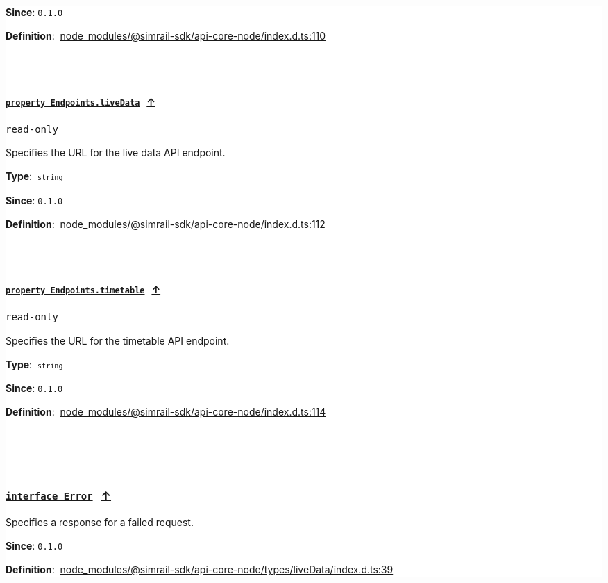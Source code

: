 **Since**: `0.1.0`

**Definition**:&nbsp;&nbsp;[node_modules/@simrail-sdk/api-core-node/index.d.ts:110][api-reference-node_modules/@simrail-sdk/api-core-node/index.d.ts]

<br/>
<br/>

#### [`property Endpoints.liveData`][api-reference-node_modules/@simrail-sdk/api-core-node/index.d.ts~Endpoints.liveData]&nbsp;&nbsp;&nbsp;[&uarr;][api-reference]

[api-reference-node_modules/@simrail-sdk/api-core-node/index.d.ts~Endpoints.liveData]: #property-endpointslivedata&nbsp;&nbsp;&nbsp;&uarr; "View property Endpoints.liveData"

<kbd>read-only</kbd>

Specifies the URL for the live data API endpoint.

**Type**:&nbsp;&nbsp;<code>`string`</code>

**Since**: `0.1.0`

**Definition**:&nbsp;&nbsp;[node_modules/@simrail-sdk/api-core-node/index.d.ts:112][api-reference-node_modules/@simrail-sdk/api-core-node/index.d.ts]

<br/>

<br/>

#### [`property Endpoints.timetable`][api-reference-node_modules/@simrail-sdk/api-core-node/index.d.ts~Endpoints.timetable]&nbsp;&nbsp;&nbsp;[&uarr;][api-reference]

[api-reference-node_modules/@simrail-sdk/api-core-node/index.d.ts~Endpoints.timetable]: #property-endpointstimetable&nbsp;&nbsp;&nbsp;&uarr; "View property Endpoints.timetable"

<kbd>read-only</kbd>

Specifies the URL for the timetable API endpoint.

**Type**:&nbsp;&nbsp;<code>`string`</code>

**Since**: `0.1.0`

**Definition**:&nbsp;&nbsp;[node_modules/@simrail-sdk/api-core-node/index.d.ts:114][api-reference-node_modules/@simrail-sdk/api-core-node/index.d.ts]

<br/>

<br/>

<br/>

### [`interface Error`][api-reference-node_modules/@simrail-sdk/api-core-node/types/liveData/index.d.ts~Error]&nbsp;&nbsp;&nbsp;[&uarr;][api-reference]

[api-reference-node_modules/@simrail-sdk/api-core-node/types/liveData/index.d.ts~Error]: #interface-error&nbsp;&nbsp;&nbsp;&uarr; "View interface Error"

Specifies a response for a failed request.

**Since**: `0.1.0`

**Definition**:&nbsp;&nbsp;[node_modules/@simrail-sdk/api-core-node/types/liveData/index.d.ts:39][api-reference-node_modules/@simrail-sdk/api-core-node/types/liveData/index.d.ts]


[usage-details]: #usage-details "View Usage details"
[installation]: #installation "View Installation"
[examples]: #examples "View Examples"
[simple-api-usage]: #simple-api-usage "View Simple API usage"
[automatic-updates]: #automatic-updates "View Automatic updates"
[handling-events]: #handling-events "View Handling events"
[working-with-result-caching]: #working-with-result-caching "View Working with result caching"
[providing-a-custom-core-api-class]: #providing-a-custom-core-api-class "View Providing a (custom) Core API class"
[api-reference]: #api-reference "View API reference"
[api-reference-@simrail-sdk/api]: @simrail-sdk/api "View module \"@simrail-sdk/api\""
[api-reference-index]: index "View module \"index\""
[api-reference-index.d.ts]: index.d.ts "View module \"index.d.ts\""
[api-reference-node_modules/@simrail-sdk/api-core-node/index.d.ts]: node_modules/@simrail-sdk/api-core-node/index.d.ts "View module \"node_modules/@simrail-sdk/api-core-node/index.d.ts\""
[api-reference-node_modules/@simrail-sdk/api-core-node/types/liveData/index.d.ts]: node_modules/@simrail-sdk/api-core-node/types/liveData/index.d.ts "View module \"node_modules/@simrail-sdk/api-core-node/types/liveData/index.d.ts\""
[api-reference-node_modules/@simrail-sdk/api-core-node/types/timetable/index.d.ts]: node_modules/@simrail-sdk/api-core-node/types/timetable/index.d.ts "View module \"node_modules/@simrail-sdk/api-core-node/types/timetable/index.d.ts\""
[api-reference-index.ts]: index.ts "View module \"index.ts\""
[api-reference-index.ts~Api]: #class-api&nbsp;&nbsp;&nbsp;&uarr; "View class Api"
[api-reference-index.ts~Api.constructor0]: #new-apiconstructorconfig&nbsp;&nbsp;&nbsp;&uarr; "View new Api.constructor()"
[api-reference-index.ts~Api.autoUpdateServer]: #property-apiautoupdateserver&nbsp;&nbsp;&nbsp;&uarr; "View property Api.autoUpdateServer"
[api-reference-index.ts~Api.config]: #property-apiconfig&nbsp;&nbsp;&nbsp;&uarr; "View property Api.config"
[api-reference-index.ts~Api.core]: #property-apicore&nbsp;&nbsp;&nbsp;&uarr; "View property Api.core"
[api-reference-index.ts~Api.events]: #property-apievents&nbsp;&nbsp;&nbsp;&uarr; "View property Api.events"
[api-reference-index.ts~Api.autoUpdate]: #property-apiautoupdate&nbsp;&nbsp;&nbsp;&uarr; "View property Api.autoUpdate"
[api-reference-index.ts~Api.flushActiveServerCache0]: #method-apiflushactiveservercache&nbsp;&nbsp;&nbsp;&uarr; "View method Api.flushActiveServerCache()"
[api-reference-index.ts~Api.flushActiveStationCache0]: #method-apiflushactivestationcache&nbsp;&nbsp;&nbsp;&uarr; "View method Api.flushActiveStationCache()"
[api-reference-index.ts~Api.flushActiveTrainCache0]: #method-apiflushactivetraincache&nbsp;&nbsp;&nbsp;&uarr; "View method Api.flushActiveTrainCache()"
[api-reference-index.ts~Api.flushCache0]: #method-apiflushcache&nbsp;&nbsp;&nbsp;&uarr; "View method Api.flushCache()"
[api-reference-index.ts~Api.flushTimetableCache0]: #method-apiflushtimetablecache&nbsp;&nbsp;&nbsp;&uarr; "View method Api.flushTimetableCache()"
[api-reference-index.ts~Api.getActiveServer0]: #method-apigetactiveserverservercode-nocache&nbsp;&nbsp;&nbsp;&uarr; "View method Api.getActiveServer()"
[api-reference-index.ts~Api.getActiveServers0]: #method-apigetactiveserversnocache&nbsp;&nbsp;&nbsp;&uarr; "View method Api.getActiveServers()"
[api-reference-index.ts~Api.getActiveStation0]: #method-apigetactivestationservercode-stationcode-nocache&nbsp;&nbsp;&nbsp;&uarr; "View method Api.getActiveStation()"
[api-reference-index.ts~Api.getActiveStations0]: #method-apigetactivestationsservercode-nocache&nbsp;&nbsp;&nbsp;&uarr; "View method Api.getActiveStations()"
[api-reference-index.ts~Api.getActiveTrain0]: #method-apigetactivetrainservercode-trainnolocal-nocache&nbsp;&nbsp;&nbsp;&uarr; "View method Api.getActiveTrain()"
[api-reference-index.ts~Api.getActiveTrains0]: #method-apigetactivetrainsservercode-nocache&nbsp;&nbsp;&nbsp;&uarr; "View method Api.getActiveTrains()"
[api-reference-index.ts~Api.getTimetable0]: #method-apigettimetableservercode-nocache&nbsp;&nbsp;&nbsp;&uarr; "View method Api.getTimetable()"
[api-reference-index.ts~Api.getTimetable1]: #method-apigettimetableservercode-trainnolocal-nocache&nbsp;&nbsp;&nbsp;&uarr; "View method Api.getTimetable()"
[api-reference-index.ts~Api.getTimetable2]: #method-apigettimetableservercode-trainnoornocache-nocache&nbsp;&nbsp;&nbsp;&uarr; "View method Api.getTimetable()"
[api-reference-index.ts~Api.startAutoUpdates0]: #method-apistartautoupdatesautoupdateserver&nbsp;&nbsp;&nbsp;&uarr; "View method Api.startAutoUpdates()"
[api-reference-index.ts~Api.stopAutoUpdates0]: #method-apistopautoupdates&nbsp;&nbsp;&nbsp;&uarr; "View method Api.stopAutoUpdates()"
[api-reference-index.ts~DEFAULT_ACTIVE_SERVER_RETENTION]: #const-default_active_server_retention&nbsp;&nbsp;&nbsp;&uarr; "View const DEFAULT_ACTIVE_SERVER_RETENTION"
[api-reference-index.ts~DEFAULT_ACTIVE_STATION_RETENTION]: #const-default_active_station_retention&nbsp;&nbsp;&nbsp;&uarr; "View const DEFAULT_ACTIVE_STATION_RETENTION"
[api-reference-index.ts~DEFAULT_ACTIVE_TRAIN_RETENTION]: #const-default_active_train_retention&nbsp;&nbsp;&nbsp;&uarr; "View const DEFAULT_ACTIVE_TRAIN_RETENTION"
[api-reference-index.ts~DEFAULT_TIMETABLE_RETENTION]: #const-default_timetable_retention&nbsp;&nbsp;&nbsp;&uarr; "View const DEFAULT_TIMETABLE_RETENTION"
[api-reference-index.ts~VERSION]: #const-version&nbsp;&nbsp;&nbsp;&uarr; "View const VERSION"
[api-reference-node_modules/@simrail-sdk/api-core-node/types/liveData/index.d.ts~VMAX]: #const-vmax&nbsp;&nbsp;&nbsp;&uarr; "View const VMAX"
[api-reference-node_modules/@simrail-sdk/api-core-node/types/liveData/index.d.ts~VMAX_VALUE]: #const-vmax_value&nbsp;&nbsp;&nbsp;&uarr; "View const VMAX_VALUE"
[api-reference-index.ts~Type]: #enum-type&nbsp;&nbsp;&nbsp;&uarr; "View enum Type"
[api-reference-index.ts~Type.ActiveServersUpdated]: #member-typeactiveserversupdated&nbsp;&nbsp;&nbsp;&uarr; "View member Type.ActiveServersUpdated"
[api-reference-index.ts~Type.ActiveStationsUpdated]: #member-typeactivestationsupdated&nbsp;&nbsp;&nbsp;&uarr; "View member Type.ActiveStationsUpdated"
[api-reference-index.ts~Type.ActiveTrainsUpdated]: #member-typeactivetrainsupdated&nbsp;&nbsp;&nbsp;&uarr; "View member Type.ActiveTrainsUpdated"
[api-reference-index.ts~Type.AutoUpdateChanged]: #member-typeautoupdatechanged&nbsp;&nbsp;&nbsp;&uarr; "View member Type.AutoUpdateChanged"
[api-reference-index.ts~Type.TimetableUpdated]: #member-typetimetableupdated&nbsp;&nbsp;&nbsp;&uarr; "View member Type.TimetableUpdated"
[api-reference-index.ts~ActiveServer]: #interface-activeserver&nbsp;&nbsp;&nbsp;&uarr; "View interface ActiveServer"
[api-reference-index.ts~ActiveServers]: #interface-activeservers&nbsp;&nbsp;&nbsp;&uarr; "View interface ActiveServers"
[api-reference-index.ts~ActiveServers.map]: #property-activeserversmap&nbsp;&nbsp;&nbsp;&uarr; "View property ActiveServers.map"
[api-reference-index.ts~ActiveServers.timestamp]: #property-activeserverstimestamp&nbsp;&nbsp;&nbsp;&uarr; "View property ActiveServers.timestamp"
[api-reference-index.ts~ActiveServersUpdated]: #interface-activeserversupdated&nbsp;&nbsp;&nbsp;&uarr; "View interface ActiveServersUpdated"
[api-reference-index.ts~ActiveServersUpdated.activeServers]: #property-activeserversupdatedactiveservers&nbsp;&nbsp;&nbsp;&uarr; "View property ActiveServersUpdated.activeServers"
[api-reference-index.ts~ActiveStation]: #interface-activestation&nbsp;&nbsp;&nbsp;&uarr; "View interface ActiveStation"
[api-reference-index.ts~ActiveStation.code]: #property-activestationcode&nbsp;&nbsp;&nbsp;&uarr; "View property ActiveStation.code"
[api-reference-index.ts~ActiveStationsUpdated]: #interface-activestationsupdated&nbsp;&nbsp;&nbsp;&uarr; "View interface ActiveStationsUpdated"
[api-reference-index.ts~ActiveStationsUpdated.activeStations]: #property-activestationsupdatedactivestations&nbsp;&nbsp;&nbsp;&uarr; "View property ActiveStationsUpdated.activeStations"
[api-reference-index.ts~ActiveTrain]: #interface-activetrain&nbsp;&nbsp;&nbsp;&uarr; "View interface ActiveTrain"
[api-reference-index.ts~ActiveTrainsUpdated]: #interface-activetrainsupdated&nbsp;&nbsp;&nbsp;&uarr; "View interface ActiveTrainsUpdated"
[api-reference-index.ts~ActiveTrainsUpdated.activeTrains]: #property-activetrainsupdatedactivetrains&nbsp;&nbsp;&nbsp;&uarr; "View property ActiveTrainsUpdated.activeTrains"
[api-reference-index.ts~AutoUpdateChanged]: #interface-autoupdatechanged&nbsp;&nbsp;&nbsp;&uarr; "View interface AutoUpdateChanged"
[api-reference-index.ts~AutoUpdateChanged.autoUpdate]: #property-autoupdatechangedautoupdate&nbsp;&nbsp;&nbsp;&uarr; "View property AutoUpdateChanged.autoUpdate"
[api-reference-index.ts~Base]: #interface-base&nbsp;&nbsp;&nbsp;&uarr; "View interface Base"
[api-reference-index.ts~Base.api]: #property-baseapi&nbsp;&nbsp;&nbsp;&uarr; "View property Base.api"
[api-reference-index.ts~Base.type]: #property-basetype&nbsp;&nbsp;&nbsp;&uarr; "View property Base.type"
[api-reference-index.ts~Cache]: #interface-cache&nbsp;&nbsp;&nbsp;&uarr; "View interface Cache"
[api-reference-index.ts~Cache.activeServers]: #property-cacheactiveservers&nbsp;&nbsp;&nbsp;&uarr; "View property Cache.activeServers"
[api-reference-index.ts~Cache.activeStations]: #property-cacheactivestations&nbsp;&nbsp;&nbsp;&uarr; "View property Cache.activeStations"
[api-reference-index.ts~Cache.activeTrains]: #property-cacheactivetrains&nbsp;&nbsp;&nbsp;&uarr; "View property Cache.activeTrains"
[api-reference-index.ts~Cache.timetables]: #property-cachetimetables&nbsp;&nbsp;&nbsp;&uarr; "View property Cache.timetables"
[api-reference-node_modules/@simrail-sdk/api-core-node/index.d.ts~Config]: #interface-config&nbsp;&nbsp;&nbsp;&uarr; "View interface Config"
[api-reference-node_modules/@simrail-sdk/api-core-node/index.d.ts~Config.endpoints]: #property-configendpoints&nbsp;&nbsp;&nbsp;&uarr; "View property Config.endpoints"
[api-reference-node_modules/@simrail-sdk/api-core-node/types/timetable/index.d.ts~Data]: #interface-data&nbsp;&nbsp;&nbsp;&uarr; "View interface Data"
[api-reference-node_modules/@simrail-sdk/api-core-node/types/timetable/index.d.ts~Data.continuesAs]: #property-datacontinuesas&nbsp;&nbsp;&nbsp;&uarr; "View property Data.continuesAs"
[api-reference-node_modules/@simrail-sdk/api-core-node/types/timetable/index.d.ts~Data.endStation]: #property-dataendstation&nbsp;&nbsp;&nbsp;&uarr; "View property Data.endStation"
[api-reference-node_modules/@simrail-sdk/api-core-node/types/timetable/index.d.ts~Data.endsAt]: #property-dataendsat&nbsp;&nbsp;&nbsp;&uarr; "View property Data.endsAt"
[api-reference-node_modules/@simrail-sdk/api-core-node/types/timetable/index.d.ts~Data.locoType]: #property-datalocotype&nbsp;&nbsp;&nbsp;&uarr; "View property Data.locoType"
[api-reference-node_modules/@simrail-sdk/api-core-node/types/timetable/index.d.ts~Data.runId]: #property-datarunid&nbsp;&nbsp;&nbsp;&uarr; "View property Data.runId"
[api-reference-node_modules/@simrail-sdk/api-core-node/types/timetable/index.d.ts~Data.startStation]: #property-datastartstation&nbsp;&nbsp;&nbsp;&uarr; "View property Data.startStation"
[api-reference-node_modules/@simrail-sdk/api-core-node/types/timetable/index.d.ts~Data.startsAt]: #property-datastartsat&nbsp;&nbsp;&nbsp;&uarr; "View property Data.startsAt"
[api-reference-node_modules/@simrail-sdk/api-core-node/types/timetable/index.d.ts~Data.timetable]: #property-datatimetable&nbsp;&nbsp;&nbsp;&uarr; "View property Data.timetable"
[api-reference-node_modules/@simrail-sdk/api-core-node/types/timetable/index.d.ts~Data.trainLength]: #property-datatrainlength&nbsp;&nbsp;&nbsp;&uarr; "View property Data.trainLength"
[api-reference-node_modules/@simrail-sdk/api-core-node/types/timetable/index.d.ts~Data.trainName]: #property-datatrainname&nbsp;&nbsp;&nbsp;&uarr; "View property Data.trainName"
[api-reference-node_modules/@simrail-sdk/api-core-node/types/timetable/index.d.ts~Data.trainNoInternational]: #property-datatrainnointernational&nbsp;&nbsp;&nbsp;&uarr; "View property Data.trainNoInternational"
[api-reference-node_modules/@simrail-sdk/api-core-node/types/timetable/index.d.ts~Data.trainNoLocal]: #property-datatrainnolocal&nbsp;&nbsp;&nbsp;&uarr; "View property Data.trainNoLocal"
[api-reference-node_modules/@simrail-sdk/api-core-node/types/timetable/index.d.ts~Data.trainWeight]: #property-datatrainweight&nbsp;&nbsp;&nbsp;&uarr; "View property Data.trainWeight"
[api-reference-index.ts~Disabled]: #interface-disabled&nbsp;&nbsp;&nbsp;&uarr; "View interface Disabled"
[api-reference-node_modules/@simrail-sdk/api-core-node/types/liveData/index.d.ts~DispatchedBy]: #interface-dispatchedby&nbsp;&nbsp;&nbsp;&uarr; "View interface DispatchedBy"
[api-reference-node_modules/@simrail-sdk/api-core-node/types/liveData/index.d.ts~DispatchedBy.ServerCode]: #property-dispatchedbyservercode&nbsp;&nbsp;&nbsp;&uarr; "View property DispatchedBy.ServerCode"
[api-reference-node_modules/@simrail-sdk/api-core-node/types/liveData/index.d.ts~DispatchedBy.SteamId]: #property-dispatchedbysteamid&nbsp;&nbsp;&nbsp;&uarr; "View property DispatchedBy.SteamId"
[api-reference-index.ts~Enabled]: #interface-enabled&nbsp;&nbsp;&nbsp;&uarr; "View interface Enabled"
[api-reference-index.ts~Enabled.retention]: #property-enabledretention&nbsp;&nbsp;&nbsp;&uarr; "View property Enabled.retention"
[api-reference-index.ts~Enabled.singleRecordOnly]: #property-enabledsinglerecordonly&nbsp;&nbsp;&nbsp;&uarr; "View property Enabled.singleRecordOnly"
[api-reference-node_modules/@simrail-sdk/api-core-node/index.d.ts~Endpoints]: #interface-endpoints&nbsp;&nbsp;&nbsp;&uarr; "View interface Endpoints"
[api-reference-index.ts~LiveData]: #interface-livedata&nbsp;&nbsp;&nbsp;&uarr; "View interface LiveData"
[api-reference-index.ts~LiveData.cache]: #property-livedatacache&nbsp;&nbsp;&nbsp;&uarr; "View property LiveData.cache"
[api-reference-index.ts~Regular]: #interface-regular&nbsp;&nbsp;&nbsp;&uarr; "View interface Regular"
[api-reference-node_modules/@simrail-sdk/api-core-node/types/liveData/index.d.ts~Server]: #interface-server&nbsp;&nbsp;&nbsp;&uarr; "View interface Server"
[api-reference-node_modules/@simrail-sdk/api-core-node/types/liveData/index.d.ts~Server.id]: #property-serverid&nbsp;&nbsp;&nbsp;&uarr; "View property Server.id"